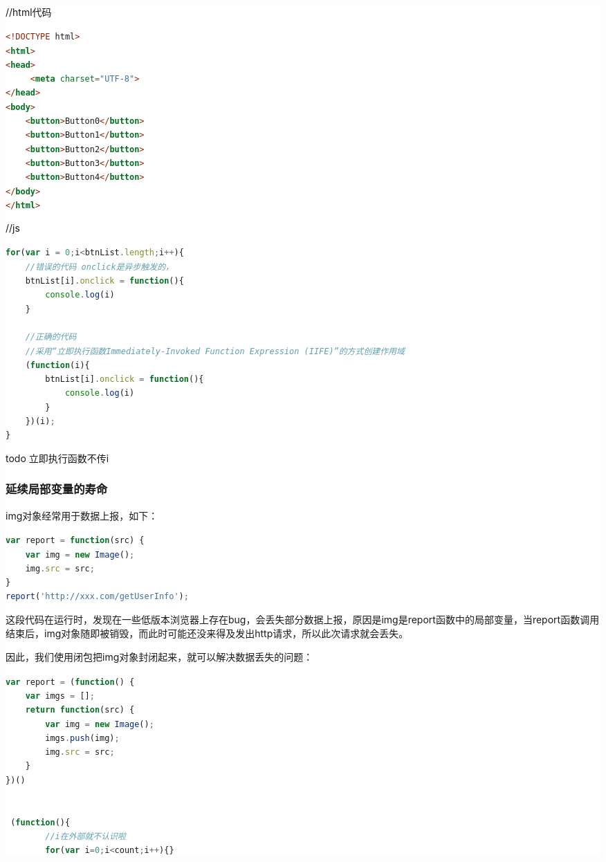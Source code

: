 //html代码
```html
<!DOCTYPE html>
<html>
<head>
     <meta charset="UTF-8">
</head>
<body>
    <button>Button0</button>
    <button>Button1</button>
    <button>Button2</button>
    <button>Button3</button>
    <button>Button4</button>
</body>
</html>
```


//js
```javascript
for(var i = 0;i<btnList.length;i++){
	//错误的代码 onclick是异步触发的，
	btnList[i].onclick = function(){
		console.log(i)
	}
 
	//正确的代码
	//采用“立即执行函数Immediately-Invoked Function Expression (IIFE)”的方式创建作用域
	(function(i){
		btnList[i].onclick = function(){
			console.log(i)
		}
	})(i);
}
```
todo
立即执行函数不传i

### 延续局部变量的寿命

img对象经常用于数据上报，如下：
```javascript
var report = function(src) {
    var img = new Image();
    img.src = src;
}
report('http://xxx.com/getUserInfo');
```

这段代码在运行时，发现在一些低版本浏览器上存在bug，会丢失部分数据上报，原因是img是report函数中的局部变量，当report函数调用结束后，img对象随即被销毁，而此时可能还没来得及发出http请求，所以此次请求就会丢失。

因此，我们使用闭包把img对象封闭起来，就可以解决数据丢失的问题：
```javascript
var report = (function() {
    var imgs = [];
    return function(src) {
        var img = new Image();
        imgs.push(img);
        img.src = src;
    }
})()


 (function(){
        //i在外部就不认识啦
        for(var i=0;i<count;i++){}
```